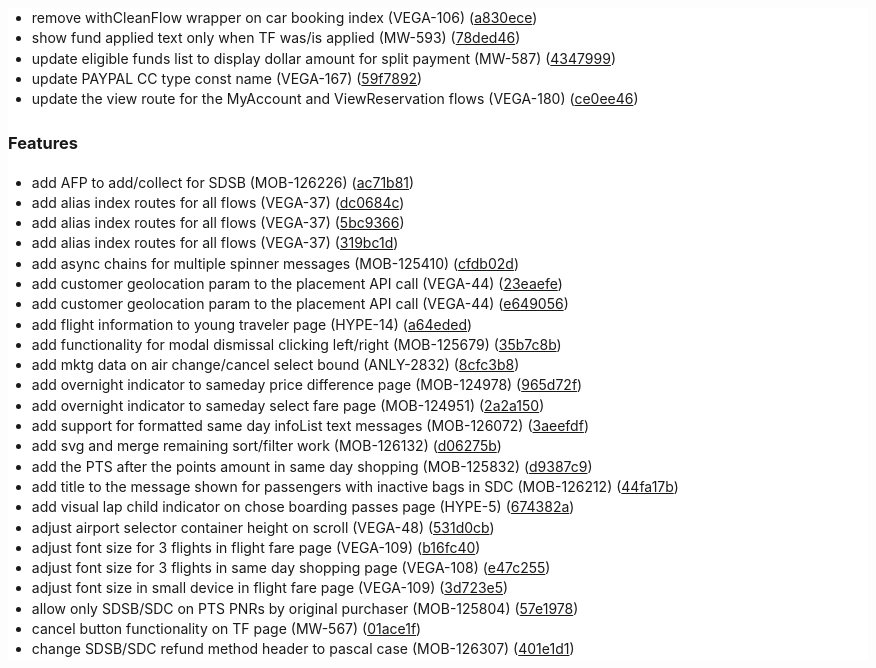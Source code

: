 * remove withCleanFlow wrapper on car booking index (VEGA-106) ([a830ece](https://gitlab-tools.swacorp.com/dcom/spa/spa-mobile-web/commit/a830ecee6c0b22b390e146e6da699a6fb490bb5d))
* show fund applied text only when TF was/is applied (MW-593) ([78ded46](https://gitlab-tools.swacorp.com/dcom/spa/spa-mobile-web/commit/78ded466d8c23eb65b210cd819c316336fda3c5c))
* update eligible funds list to display dollar amount for split payment (MW-587) ([4347999](https://gitlab-tools.swacorp.com/dcom/spa/spa-mobile-web/commit/4347999ecb6912d075fff08e8e66bac405d6f653))
* update PAYPAL CC type const name (VEGA-167) ([59f7892](https://gitlab-tools.swacorp.com/dcom/spa/spa-mobile-web/commit/59f7892a1585e62c968441228e26628d6254fb2e))
* update the view route for the MyAccount and ViewReservation flows (VEGA-180) ([ce0ee46](https://gitlab-tools.swacorp.com/dcom/spa/spa-mobile-web/commit/ce0ee46c131a247a4137d56ff56858ccd13119af))


### Features

* add AFP to add/collect for SDSB (MOB-126226) ([ac71b81](https://gitlab-tools.swacorp.com/dcom/spa/spa-mobile-web/commit/ac71b818726d79e8c7882669031fe9b5d9abaf09))
* add alias index routes for all flows (VEGA-37) ([dc0684c](https://gitlab-tools.swacorp.com/dcom/spa/spa-mobile-web/commit/dc0684cf535209cb04400d8e26f79957c5cdb749))
* add alias index routes for all flows (VEGA-37) ([5bc9366](https://gitlab-tools.swacorp.com/dcom/spa/spa-mobile-web/commit/5bc9366a7f868420b0a0c85d1ac3cf22987f3fc7))
* add alias index routes for all flows (VEGA-37) ([319bc1d](https://gitlab-tools.swacorp.com/dcom/spa/spa-mobile-web/commit/319bc1d4850c3709af30555fcfa79ce8362d4061))
* add async chains for multiple spinner messages (MOB-125410) ([cfdb02d](https://gitlab-tools.swacorp.com/dcom/spa/spa-mobile-web/commit/cfdb02d4961faedb44c273f8aba3d23dcdf52dbd))
* add customer geolocation param to the placement API call (VEGA-44) ([23eaefe](https://gitlab-tools.swacorp.com/dcom/spa/spa-mobile-web/commit/23eaefe75c00076242f1878b50208d68cf5d1724))
* add customer geolocation param to the placement API call (VEGA-44) ([e649056](https://gitlab-tools.swacorp.com/dcom/spa/spa-mobile-web/commit/e649056197d71c03bd327766fb186945ed50be9f))
* add flight information to young traveler page (HYPE-14) ([a64eded](https://gitlab-tools.swacorp.com/dcom/spa/spa-mobile-web/commit/a64eded86bdf9e2513f8788c03032ee733fadd2f))
* add functionality for modal dismissal clicking left/right (MOB-125679) ([35b7c8b](https://gitlab-tools.swacorp.com/dcom/spa/spa-mobile-web/commit/35b7c8b06c3d9663faa1d4c82527ee106cb58b22))
* add mktg data on air change/cancel select bound (ANLY-2832) ([8cfc3b8](https://gitlab-tools.swacorp.com/dcom/spa/spa-mobile-web/commit/8cfc3b8e1fef13d714a961527eee7be25cb58701))
* add overnight indicator to sameday price difference page (MOB-124978) ([965d72f](https://gitlab-tools.swacorp.com/dcom/spa/spa-mobile-web/commit/965d72fa4e48cda8f717c47dd40f16e9d8d94a79))
* add overnight indicator to sameday select fare page (MOB-124951) ([2a2a150](https://gitlab-tools.swacorp.com/dcom/spa/spa-mobile-web/commit/2a2a150313313cf84a6b562b3930d2584029a20b))
* add support for formatted same day infoList text messages (MOB-126072) ([3aeefdf](https://gitlab-tools.swacorp.com/dcom/spa/spa-mobile-web/commit/3aeefdf3c6995a21e9249882eeaf77386179b1f8))
* add svg and merge remaining sort/filter work (MOB-126132) ([d06275b](https://gitlab-tools.swacorp.com/dcom/spa/spa-mobile-web/commit/d06275bf92ab02b3bc22b0faa72857b9ba9eb171))
* add the PTS after the points amount in same day shopping (MOB-125832) ([d9387c9](https://gitlab-tools.swacorp.com/dcom/spa/spa-mobile-web/commit/d9387c9c7327f164fef4f3f008e7a9f463ef0d50))
* add title to the message shown for passengers with inactive bags in SDC (MOB-126212) ([44fa17b](https://gitlab-tools.swacorp.com/dcom/spa/spa-mobile-web/commit/44fa17bb0df10213fcb6ce3a814a37da41a96581))
* add visual lap child indicator on chose boarding passes page (HYPE-5) ([674382a](https://gitlab-tools.swacorp.com/dcom/spa/spa-mobile-web/commit/674382a06685e6ff04127786244790527146d584))
* adjust airport selector container height on scroll (VEGA-48) ([531d0cb](https://gitlab-tools.swacorp.com/dcom/spa/spa-mobile-web/commit/531d0cbe0abd5dd45171ac7c93c99490f737f32f))
* adjust font size for 3 flights in flight fare page (VEGA-109) ([b16fc40](https://gitlab-tools.swacorp.com/dcom/spa/spa-mobile-web/commit/b16fc40b5b53b71c8d6bdfb5d16c16718ed9e2d2))
* adjust font size for 3 flights in same day shopping page (VEGA-108) ([e47c255](https://gitlab-tools.swacorp.com/dcom/spa/spa-mobile-web/commit/e47c255cf6ceda9ad5b288830eb2d57ef5098486))
* adjust font size in small device in flight fare page (VEGA-109) ([3d723e5](https://gitlab-tools.swacorp.com/dcom/spa/spa-mobile-web/commit/3d723e55f4d30678d3bc1964211e36f305d0dfeb))
* allow only SDSB/SDC on PTS PNRs by original purchaser (MOB-125804) ([57e1978](https://gitlab-tools.swacorp.com/dcom/spa/spa-mobile-web/commit/57e1978fa7ae8157fb04fd32deb4e67ac66cf10d))
* cancel button functionality on TF page (MW-567) ([01ace1f](https://gitlab-tools.swacorp.com/dcom/spa/spa-mobile-web/commit/01ace1f8c4d361033d328ba34b8acf393af2b62d))
* change SDSB/SDC refund method header to pascal case (MOB-126307) ([401e1d1](https://gitlab-tools.swacorp.com/dcom/spa/spa-mobile-web/commit/401e1d1e356f98b5b16b5a4a689c79fdc2c60686))